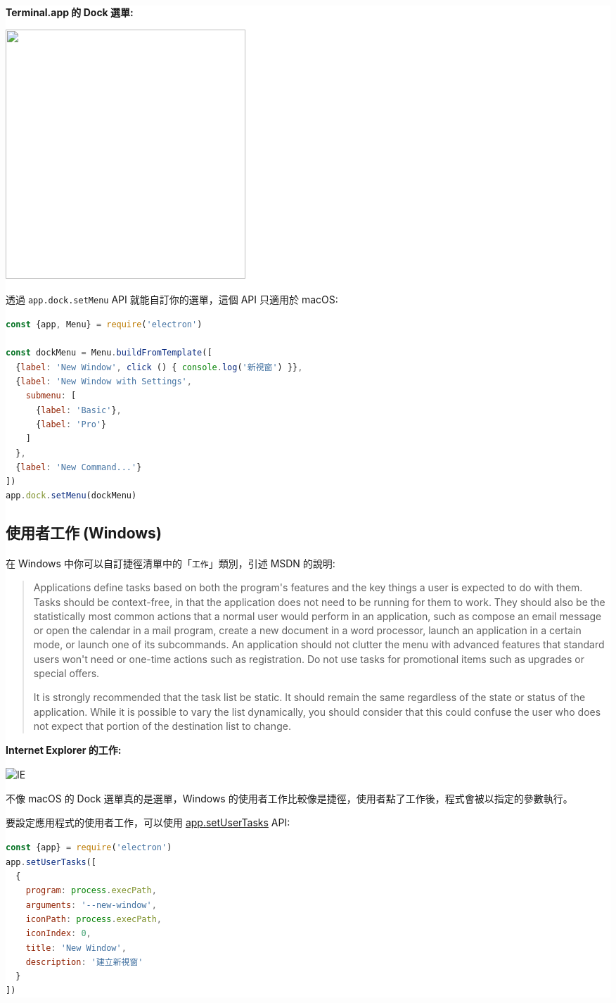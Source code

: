 **Terminal.app 的 Dock 選單:**

<img src="https://cloud.githubusercontent.com/assets/639601/5069962/6032658a-6e9c-11e4-9953-aa84006bdfff.png" height="354" width="341" />

透過 `app.dock.setMenu` API 就能自訂你的選單，這個 API 只適用於 macOS:

```javascript
const {app, Menu} = require('electron')

const dockMenu = Menu.buildFromTemplate([
  {label: 'New Window', click () { console.log('新視窗') }},
  {label: 'New Window with Settings',
    submenu: [
      {label: 'Basic'},
      {label: 'Pro'}
    ]
  },
  {label: 'New Command...'}
])
app.dock.setMenu(dockMenu)
```

## 使用者工作 (Windows)

在 Windows 中你可以自訂捷徑清單中的「`工作`」類別，引述 MSDN 的說明:

> Applications define tasks based on both the program's features and the key things a user is expected to do with them. Tasks should be context-free, in that the application does not need to be running for them to work. They should also be the statistically most common actions that a normal user would perform in an application, such as compose an email message or open the calendar in a mail program, create a new document in a word processor, launch an application in a certain mode, or launch one of its subcommands. An application should not clutter the menu with advanced features that standard users won't need or one-time actions such as registration. Do not use tasks for promotional items such as upgrades or special offers.
> 
> It is strongly recommended that the task list be static. It should remain the same regardless of the state or status of the application. While it is possible to vary the list dynamically, you should consider that this could confuse the user who does not expect that portion of the destination list to change.

**Internet Explorer 的工作:**

![IE](http://i.msdn.microsoft.com/dynimg/IC420539.png)

不像 macOS 的 Dock 選單真的是選單，Windows 的使用者工作比較像是捷徑，使用者點了工作後，程式會被以指定的參數執行。

要設定應用程式的使用者工作，可以使用 [app.setUserTasks](../api/app.md#appsetusertaskstasks-windows) API:

```javascript
const {app} = require('electron')
app.setUserTasks([
  {
    program: process.execPath,
    arguments: '--new-window',
    iconPath: process.execPath,
    iconIndex: 0,
    title: 'New Window',
    description: '建立新視窗'
  }
])
```
